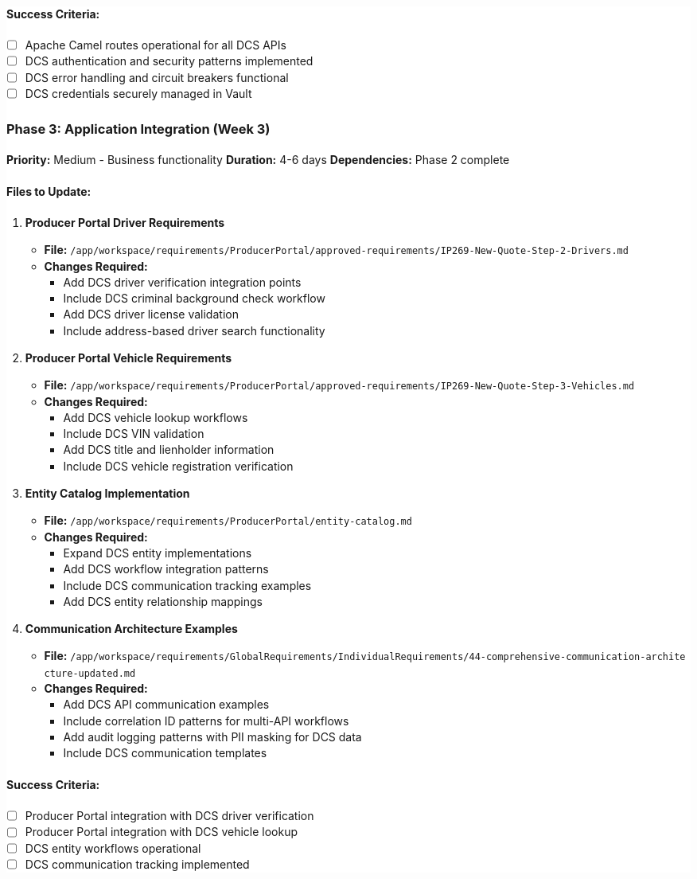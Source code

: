 #### Success Criteria:
- [ ] Apache Camel routes operational for all DCS APIs
- [ ] DCS authentication and security patterns implemented
- [ ] DCS error handling and circuit breakers functional
- [ ] DCS credentials securely managed in Vault

### **Phase 3: Application Integration (Week 3)**
**Priority:** Medium - Business functionality
**Duration:** 4-6 days
**Dependencies:** Phase 2 complete

#### Files to Update:
1. **Producer Portal Driver Requirements**
   - **File:** `/app/workspace/requirements/ProducerPortal/approved-requirements/IP269-New-Quote-Step-2-Drivers.md`
   - **Changes Required:**
     - Add DCS driver verification integration points
     - Include DCS criminal background check workflow
     - Add DCS driver license validation
     - Include address-based driver search functionality

2. **Producer Portal Vehicle Requirements**
   - **File:** `/app/workspace/requirements/ProducerPortal/approved-requirements/IP269-New-Quote-Step-3-Vehicles.md`
   - **Changes Required:**
     - Add DCS vehicle lookup workflows
     - Include DCS VIN validation
     - Add DCS title and lienholder information
     - Include DCS vehicle registration verification

3. **Entity Catalog Implementation**
   - **File:** `/app/workspace/requirements/ProducerPortal/entity-catalog.md`
   - **Changes Required:**
     - Expand DCS entity implementations
     - Add DCS workflow integration patterns
     - Include DCS communication tracking examples
     - Add DCS entity relationship mappings

4. **Communication Architecture Examples**
   - **File:** `/app/workspace/requirements/GlobalRequirements/IndividualRequirements/44-comprehensive-communication-architecture-updated.md`
   - **Changes Required:**
     - Add DCS API communication examples
     - Include correlation ID patterns for multi-API workflows
     - Add audit logging patterns with PII masking for DCS data
     - Include DCS communication templates

#### Success Criteria:
- [ ] Producer Portal integration with DCS driver verification
- [ ] Producer Portal integration with DCS vehicle lookup
- [ ] DCS entity workflows operational
- [ ] DCS communication tracking implemented
